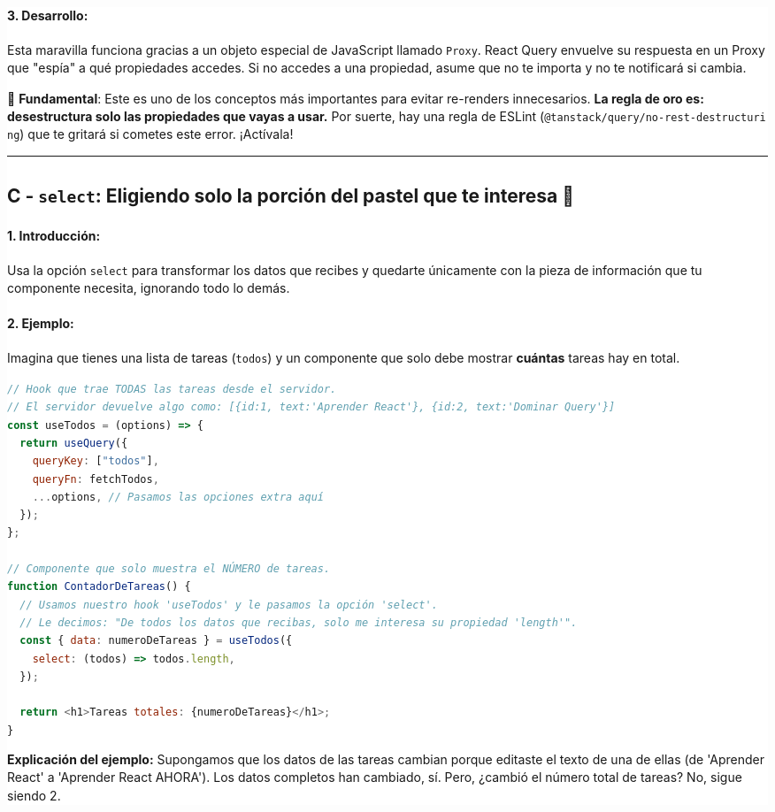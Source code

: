 #### 3. **Desarrollo:**

Esta maravilla funciona gracias a un objeto especial de JavaScript llamado `Proxy`. React Query envuelve su respuesta en un Proxy que "espía" a qué propiedades accedes. Si no accedes a una propiedad, asume que no te importa y no te notificará si cambia.

🔴 **Fundamental**: Este es uno de los conceptos más importantes para evitar re-renders innecesarios. **La regla de oro es: desestructura solo las propiedades que vayas a usar.** Por suerte, hay una regla de ESLint (`@tanstack/query/no-rest-destructuring`) que te gritará si cometes este error. ¡Actívala!

---

## C - `select`: Eligiendo solo la porción del pastel que te interesa 🔴

#### 1. **Introducción:**

Usa la opción `select` para transformar los datos que recibes y quedarte únicamente con la pieza de información que tu componente necesita, ignorando todo lo demás.

#### 2. **Ejemplo:**

Imagina que tienes una lista de tareas (`todos`) y un componente que solo debe mostrar **cuántas** tareas hay en total.

```javascript
// Hook que trae TODAS las tareas desde el servidor.
// El servidor devuelve algo como: [{id:1, text:'Aprender React'}, {id:2, text:'Dominar Query'}]
const useTodos = (options) => {
  return useQuery({
    queryKey: ["todos"],
    queryFn: fetchTodos,
    ...options, // Pasamos las opciones extra aquí
  });
};

// Componente que solo muestra el NÚMERO de tareas.
function ContadorDeTareas() {
  // Usamos nuestro hook 'useTodos' y le pasamos la opción 'select'.
  // Le decimos: "De todos los datos que recibas, solo me interesa su propiedad 'length'".
  const { data: numeroDeTareas } = useTodos({
    select: (todos) => todos.length,
  });

  return <h1>Tareas totales: {numeroDeTareas}</h1>;
}
```

**Explicación del ejemplo:**
Supongamos que los datos de las tareas cambian porque editaste el texto de una de ellas (de 'Aprender React' a 'Aprender React AHORA'). Los datos completos han cambiado, sí. Pero, ¿cambió el número total de tareas? No, sigue siendo 2.
